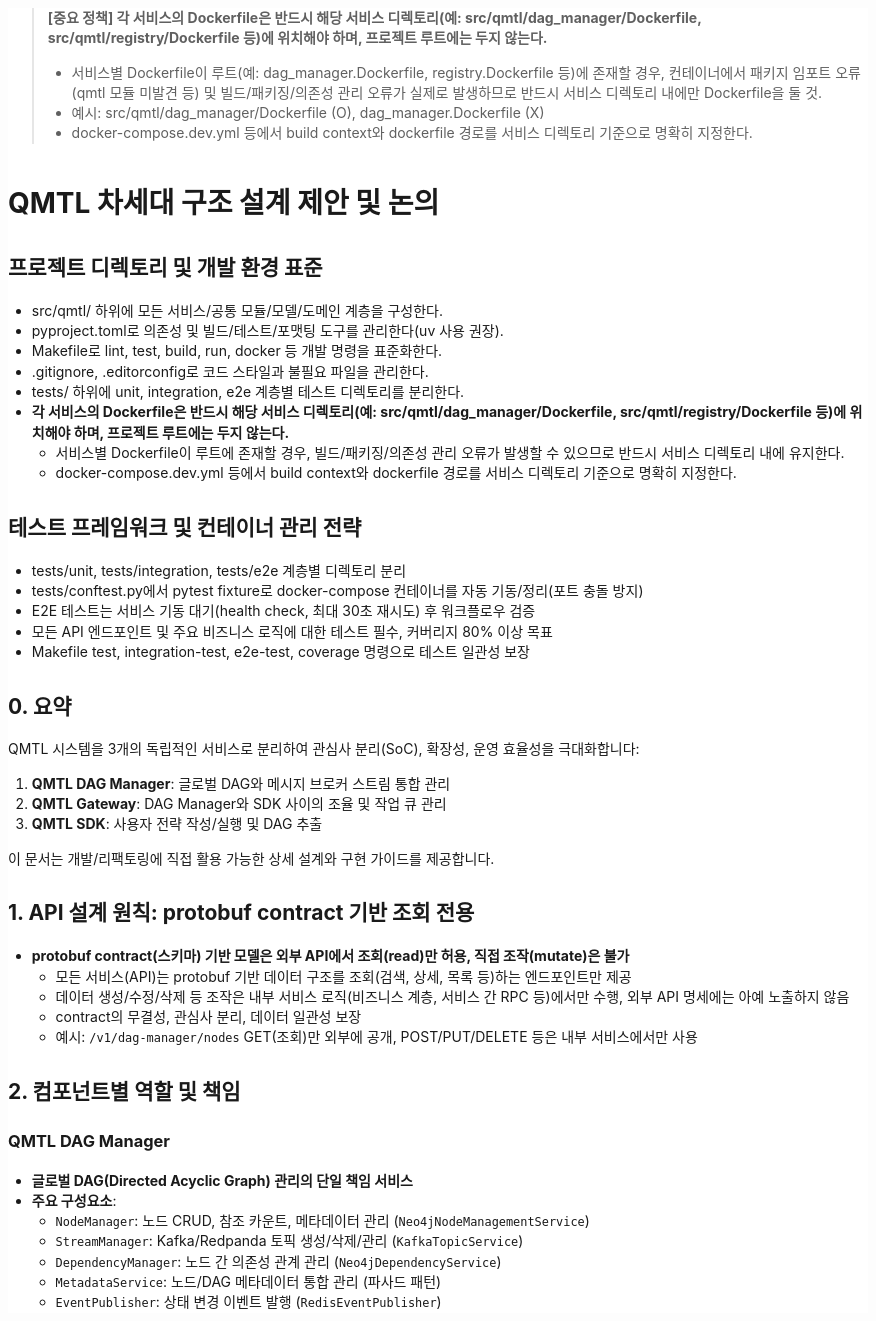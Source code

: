 
> **[중요 정책] 각 서비스의 Dockerfile은 반드시 해당 서비스 디렉토리(예: src/qmtl/dag_manager/Dockerfile, src/qmtl/registry/Dockerfile 등)에 위치해야 하며, 프로젝트 루트에는 두지 않는다.**
> - 서비스별 Dockerfile이 루트(예: dag_manager.Dockerfile, registry.Dockerfile 등)에 존재할 경우, 컨테이너에서 패키지 임포트 오류(qmtl 모듈 미발견 등) 및 빌드/패키징/의존성 관리 오류가 실제로 발생하므로 반드시 서비스 디렉토리 내에만 Dockerfile을 둘 것.
> - 예시: src/qmtl/dag_manager/Dockerfile (O), dag_manager.Dockerfile (X)
> - docker-compose.dev.yml 등에서 build context와 dockerfile 경로를 서비스 디렉토리 기준으로 명확히 지정한다.

# QMTL 차세대 구조 설계 제안 및 논의

## 프로젝트 디렉토리 및 개발 환경 표준

- src/qmtl/ 하위에 모든 서비스/공통 모듈/모델/도메인 계층을 구성한다.
- pyproject.toml로 의존성 및 빌드/테스트/포맷팅 도구를 관리한다(uv 사용 권장).
- Makefile로 lint, test, build, run, docker 등 개발 명령을 표준화한다.
- .gitignore, .editorconfig로 코드 스타일과 불필요 파일을 관리한다.
- tests/ 하위에 unit, integration, e2e 계층별 테스트 디렉토리를 분리한다.
- **각 서비스의 Dockerfile은 반드시 해당 서비스 디렉토리(예: src/qmtl/dag_manager/Dockerfile, src/qmtl/registry/Dockerfile 등)에 위치해야 하며, 프로젝트 루트에는 두지 않는다.**
    - 서비스별 Dockerfile이 루트에 존재할 경우, 빌드/패키징/의존성 관리 오류가 발생할 수 있으므로 반드시 서비스 디렉토리 내에 유지한다.
    - docker-compose.dev.yml 등에서 build context와 dockerfile 경로를 서비스 디렉토리 기준으로 명확히 지정한다.

## 테스트 프레임워크 및 컨테이너 관리 전략
- tests/unit, tests/integration, tests/e2e 계층별 디렉토리 분리
- tests/conftest.py에서 pytest fixture로 docker-compose 컨테이너를 자동 기동/정리(포트 충돌 방지)
- E2E 테스트는 서비스 기동 대기(health check, 최대 30초 재시도) 후 워크플로우 검증
- 모든 API 엔드포인트 및 주요 비즈니스 로직에 대한 테스트 필수, 커버리지 80% 이상 목표
- Makefile test, integration-test, e2e-test, coverage 명령으로 테스트 일관성 보장

## 0. 요약

QMTL 시스템을 3개의 독립적인 서비스로 분리하여 관심사 분리(SoC), 확장성, 운영 효율성을 극대화합니다:

1. **QMTL DAG Manager**: 글로벌 DAG와 메시지 브로커 스트림 통합 관리
2. **QMTL Gateway**: DAG Manager와 SDK 사이의 조율 및 작업 큐 관리
3. **QMTL SDK**: 사용자 전략 작성/실행 및 DAG 추출

이 문서는 개발/리팩토링에 직접 활용 가능한 상세 설계와 구현 가이드를 제공합니다.

## 1. API 설계 원칙: protobuf contract 기반 조회 전용
- **protobuf contract(스키마) 기반 모델은 외부 API에서 조회(read)만 허용, 직접 조작(mutate)은 불가**
  - 모든 서비스(API)는 protobuf 기반 데이터 구조를 조회(검색, 상세, 목록 등)하는 엔드포인트만 제공
  - 데이터 생성/수정/삭제 등 조작은 내부 서비스 로직(비즈니스 계층, 서비스 간 RPC 등)에서만 수행, 외부 API 명세에는 아예 노출하지 않음
  - contract의 무결성, 관심사 분리, 데이터 일관성 보장
  - 예시: `/v1/dag-manager/nodes` GET(조회)만 외부에 공개, POST/PUT/DELETE 등은 내부 서비스에서만 사용

## 2. 컴포넌트별 역할 및 책임

### QMTL DAG Manager
- **글로벌 DAG(Directed Acyclic Graph) 관리의 단일 책임 서비스**
- **주요 구성요소**:
  - `NodeManager`: 노드 CRUD, 참조 카운트, 메타데이터 관리 (`Neo4jNodeManagementService`)
  - `StreamManager`: Kafka/Redpanda 토픽 생성/삭제/관리 (`KafkaTopicService`)
  - `DependencyManager`: 노드 간 의존성 관계 관리 (`Neo4jDependencyService`)
  - `MetadataService`: 노드/DAG 메타데이터 통합 관리 (파사드 패턴)
  - `EventPublisher`: 상태 변경 이벤트 발행 (`RedisEventPublisher`)
